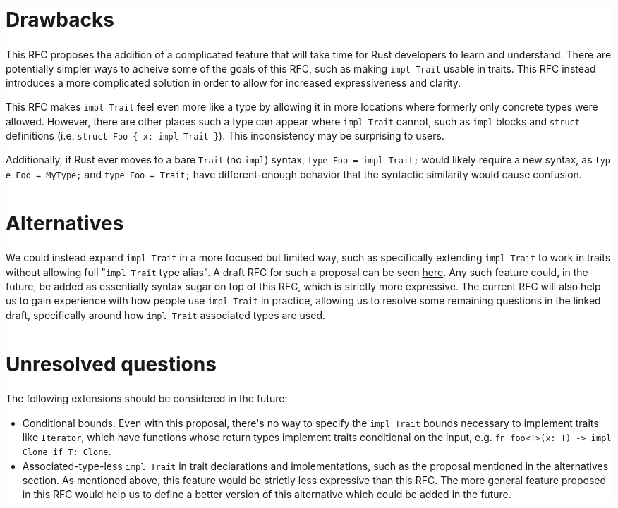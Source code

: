 # Drawbacks
[drawbacks]: #drawbacks

This RFC proposes the addition of a complicated feature that will take time
for Rust developers to learn and understand.
There are potentially simpler ways to acheive some of the goals of this RFC,
such as making `impl Trait` usable in traits.
This RFC instead introduces a more complicated solution in order to
allow for increased expressiveness and clarity.

This RFC makes `impl Trait` feel even more like a type by allowing it in more
locations where formerly only concrete types were allowed.
However, there are other places such a type can appear where `impl Trait`
cannot, such as `impl` blocks and `struct` definitions
(i.e. `struct Foo { x: impl Trait }`).
This inconsistency may be surprising to users.

Additionally, if Rust ever moves to a bare `Trait` (no `impl`) syntax,
`type Foo = impl Trait;` would likely require a new syntax, as
`type Foo = MyType;` and `type Foo = Trait;` have different-enough
behavior that the syntactic similarity would cause confusion.

# Alternatives
[alternatives]: #alternatives

We could instead expand `impl Trait` in a more focused but limited way,
such as specifically extending `impl Trait` to work in traits without
allowing full "`impl Trait` type alias".
A draft RFC for such a proposal can be seen
[here](https://github.com/cramertj/impl-trait-goals/blob/impl-trait-in-traits/0000-impl-trait-in-traits.md).
Any such feature could, in the future, be added as essentially syntax sugar on
top of this RFC, which is strictly more expressive.
The current RFC will also help us to gain experience with how people use
`impl Trait` in practice, allowing us to resolve some remaining questions
in the linked draft, specifically around how `impl Trait` associated types
are used.

# Unresolved questions
[unresolved]: #unresolved-questions

The following extensions should be considered in the future:

- Conditional bounds. Even with this proposal, there's no way to specify
the `impl Trait` bounds necessary to implement traits like `Iterator`, which
have functions whose return types implement traits conditional on the input,
e.g. `fn foo<T>(x: T) -> impl Clone if T: Clone`.
- Associated-type-less `impl Trait` in trait declarations and implementations,
such as the proposal mentioned in the alternatives section.
As mentioned above, this feature would be strictly less expressive than this
RFC. The more general feature proposed in this RFC would help us to define a
better version of this alternative which could be added in the future.


[summary]: #summary
[motivation]: #motivation
[1522]: https://github.com/rust-lang/rfcs/blob/master/text/1522-conservative-impl-trait.md
[1951]: https://github.com/rust-lang/rfcs/blob/master/text/1951-expand-impl-trait.md
[2010]: https://github.com/rust-lang/rfcs/pull/2010
[guide]: #guide
[guide-declarations]: #guide-declarations
[guide-aliases]: #guide-aliases
[reference]: #reference
[reference-declarations]: #reference-declarations
[reference-aliases]: #reference-aliases